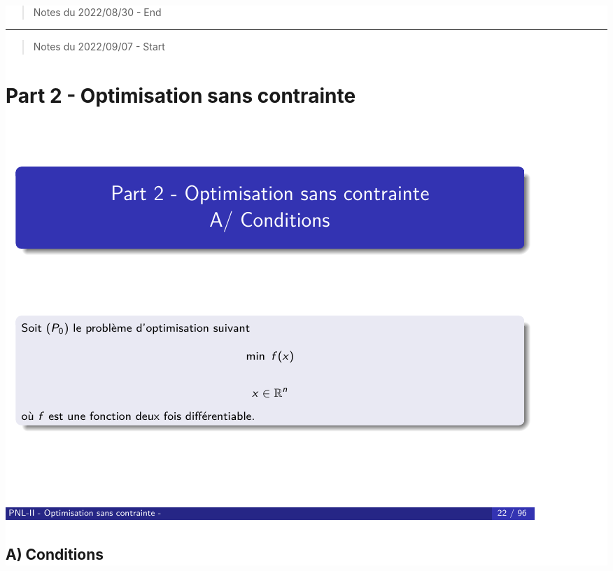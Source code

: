 
> Notes du 2022/08/30 - End

---

> Notes du 2022/09/07 - Start




# Part 2 - Optimisation sans contrainte

![](/assets/images/OE.Slide-22.png)

## A) Conditions
